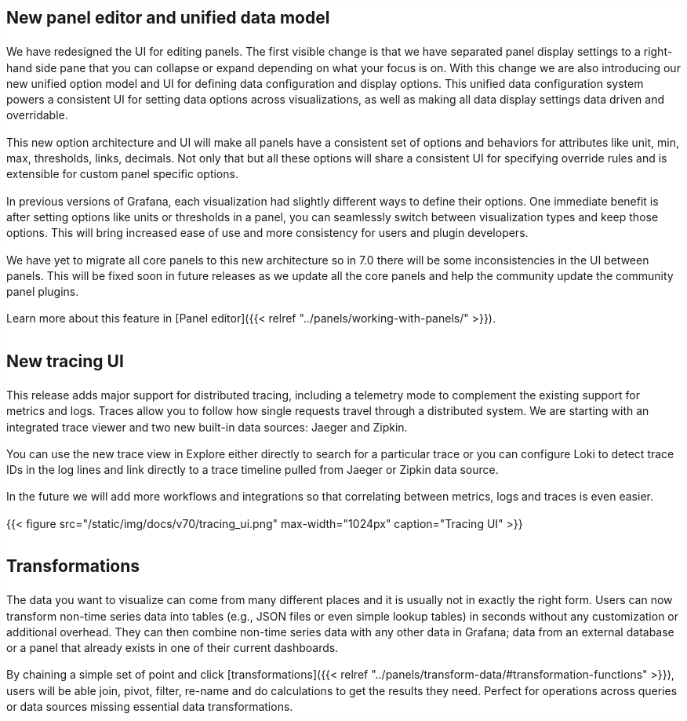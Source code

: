 ## New panel editor and unified data model

We have redesigned the UI for editing panels. The first visible change is that we have separated panel display settings to a right-hand side pane that you can collapse or expand depending on what your focus is on. With this change we are also introducing our new unified option model and UI for defining data configuration and display options. This unified data configuration system powers a consistent UI for setting data options across visualizations, as well as making all data display settings data driven and overridable.

This new option architecture and UI will make all panels have a consistent set of options and behaviors for attributes like unit, min, max, thresholds, links, decimals. Not only that but all these options will share a consistent UI for specifying override rules and is extensible for custom panel specific options.

In previous versions of Grafana, each visualization had slightly different ways to define their options. One immediate benefit is after setting options like units or thresholds in a panel, you can seamlessly switch between visualization types and keep those options. This will bring increased ease of use and more consistency for users and plugin developers.

We have yet to migrate all core panels to this new architecture so in 7.0 there will be some inconsistencies in the UI between panels. This will be fixed soon in future releases as we update all the core panels and help the community update the community panel plugins.

Learn more about this feature in [Panel editor]({{< relref "../panels/working-with-panels/" >}}).

## New tracing UI

This release adds major support for distributed tracing, including a telemetry mode to complement the existing support for metrics and logs. Traces allow you to follow how single requests travel through a distributed system. We are starting with an integrated trace viewer and two new built-in data sources: Jaeger and Zipkin.

You can use the new trace view in Explore either directly to search for a particular trace or you can configure Loki to detect trace IDs in the log lines and link directly to a trace timeline pulled from Jaeger or Zipkin data source.

In the future we will add more workflows and integrations so that correlating between metrics, logs and traces is even easier.

{{< figure src="/static/img/docs/v70/tracing_ui.png" max-width="1024px" caption="Tracing UI" >}}

## Transformations

The data you want to visualize can come from many different places and it is usually not in exactly the right form. Users can now transform non-time series data into tables (e.g., JSON files or even simple lookup tables) in seconds without any customization or additional overhead. They can then combine non-time series data with any other data in Grafana; data from an external database or a panel that already exists in one of their current dashboards.

By chaining a simple set of point and click [transformations]({{< relref "../panels/transform-data/#transformation-functions" >}}), users will be able join, pivot, filter, re-name and do calculations to get the results they need. Perfect for operations across queries or data sources missing essential data transformations.
